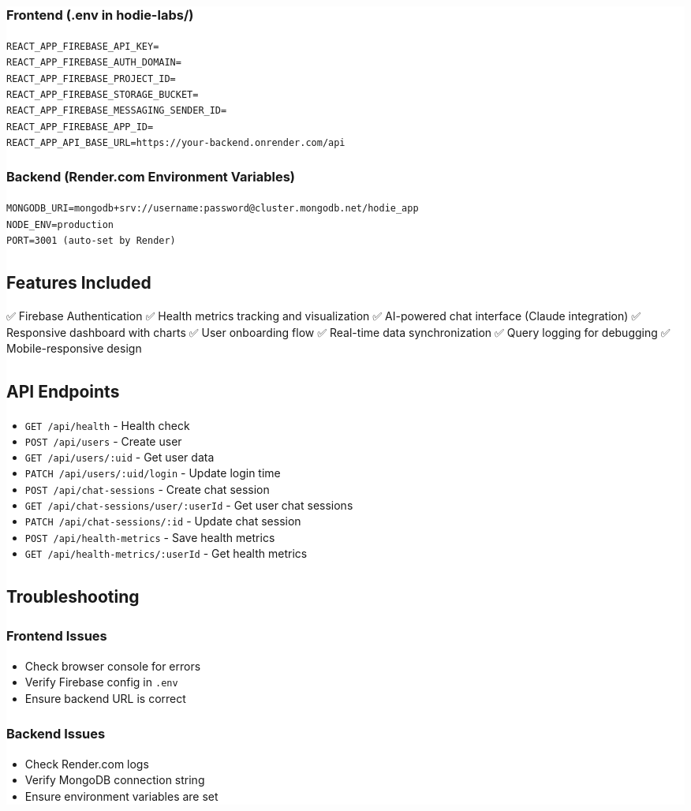 ### Frontend (.env in hodie-labs/)
```env
REACT_APP_FIREBASE_API_KEY=
REACT_APP_FIREBASE_AUTH_DOMAIN=
REACT_APP_FIREBASE_PROJECT_ID=
REACT_APP_FIREBASE_STORAGE_BUCKET=
REACT_APP_FIREBASE_MESSAGING_SENDER_ID=
REACT_APP_FIREBASE_APP_ID=
REACT_APP_API_BASE_URL=https://your-backend.onrender.com/api
```

### Backend (Render.com Environment Variables)
```env
MONGODB_URI=mongodb+srv://username:password@cluster.mongodb.net/hodie_app
NODE_ENV=production
PORT=3001 (auto-set by Render)
```

## Features Included

✅ Firebase Authentication
✅ Health metrics tracking and visualization
✅ AI-powered chat interface (Claude integration)
✅ Responsive dashboard with charts
✅ User onboarding flow
✅ Real-time data synchronization
✅ Query logging for debugging
✅ Mobile-responsive design

## API Endpoints

- `GET /api/health` - Health check
- `POST /api/users` - Create user
- `GET /api/users/:uid` - Get user data
- `PATCH /api/users/:uid/login` - Update login time
- `POST /api/chat-sessions` - Create chat session
- `GET /api/chat-sessions/user/:userId` - Get user chat sessions
- `PATCH /api/chat-sessions/:id` - Update chat session
- `POST /api/health-metrics` - Save health metrics
- `GET /api/health-metrics/:userId` - Get health metrics

## Troubleshooting

### Frontend Issues
- Check browser console for errors
- Verify Firebase config in `.env`
- Ensure backend URL is correct

### Backend Issues
- Check Render.com logs
- Verify MongoDB connection string
- Ensure environment variables are set
